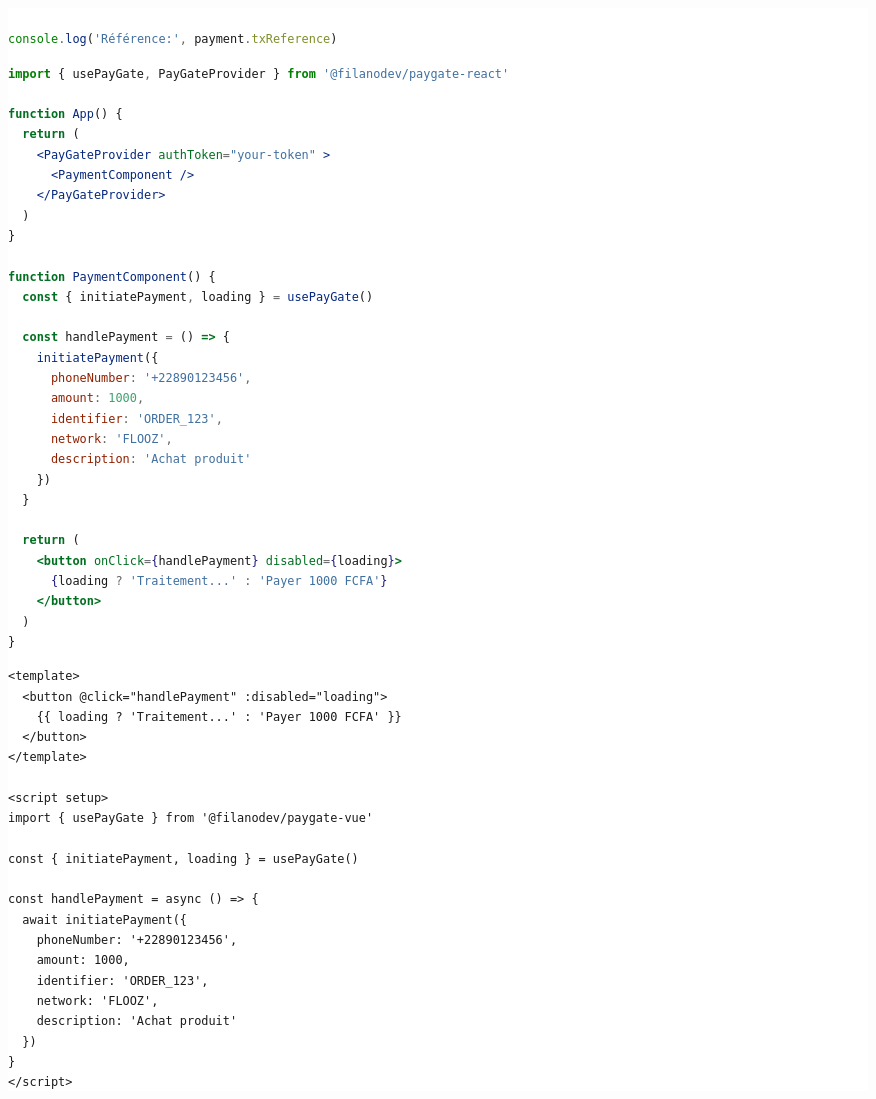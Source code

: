 ```js [Core]

console.log('Référence:', payment.txReference)
```

```jsx [React]
import { usePayGate, PayGateProvider } from '@filanodev/paygate-react'

function App() {
  return (
    <PayGateProvider authToken="your-token" >
      <PaymentComponent />
    </PayGateProvider>
  )
}

function PaymentComponent() {
  const { initiatePayment, loading } = usePayGate()
  
  const handlePayment = () => {
    initiatePayment({
      phoneNumber: '+22890123456',
      amount: 1000,
      identifier: 'ORDER_123',
      network: 'FLOOZ',
      description: 'Achat produit'
    })
  }

  return (
    <button onClick={handlePayment} disabled={loading}>
      {loading ? 'Traitement...' : 'Payer 1000 FCFA'}
    </button>
  )
}
```

```vue [Vue]
<template>
  <button @click="handlePayment" :disabled="loading">
    {{ loading ? 'Traitement...' : 'Payer 1000 FCFA' }}
  </button>
</template>

<script setup>
import { usePayGate } from '@filanodev/paygate-vue'

const { initiatePayment, loading } = usePayGate()

const handlePayment = async () => {
  await initiatePayment({
    phoneNumber: '+22890123456',
    amount: 1000,
    identifier: 'ORDER_123',
    network: 'FLOOZ',
    description: 'Achat produit'
  })
}
</script>
```
